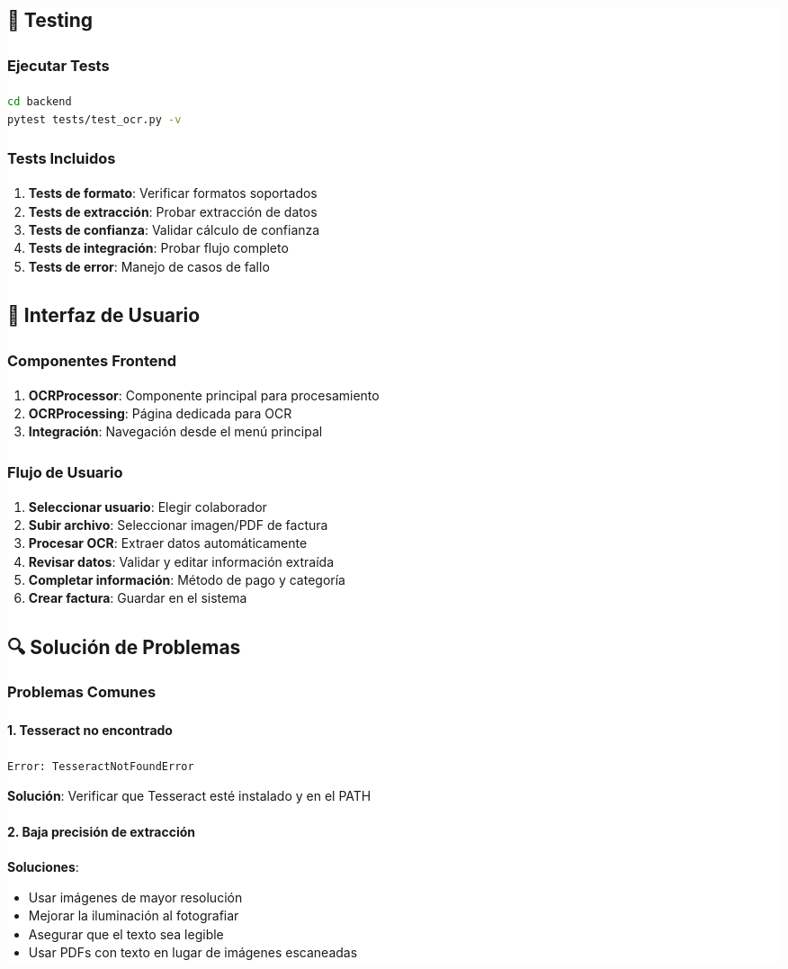 ## 🧪 Testing

### Ejecutar Tests
```bash
cd backend
pytest tests/test_ocr.py -v
```

### Tests Incluidos

1. **Tests de formato**: Verificar formatos soportados
2. **Tests de extracción**: Probar extracción de datos
3. **Tests de confianza**: Validar cálculo de confianza
4. **Tests de integración**: Probar flujo completo
5. **Tests de error**: Manejo de casos de fallo

## 🎨 Interfaz de Usuario

### Componentes Frontend

1. **OCRProcessor**: Componente principal para procesamiento
2. **OCRProcessing**: Página dedicada para OCR
3. **Integración**: Navegación desde el menú principal

### Flujo de Usuario

1. **Seleccionar usuario**: Elegir colaborador
2. **Subir archivo**: Seleccionar imagen/PDF de factura
3. **Procesar OCR**: Extraer datos automáticamente
4. **Revisar datos**: Validar y editar información extraída
5. **Completar información**: Método de pago y categoría
6. **Crear factura**: Guardar en el sistema

## 🔍 Solución de Problemas

### Problemas Comunes

#### 1. Tesseract no encontrado
```
Error: TesseractNotFoundError
```
**Solución**: Verificar que Tesseract esté instalado y en el PATH

#### 2. Baja precisión de extracción
**Soluciones**:
- Usar imágenes de mayor resolución
- Mejorar la iluminación al fotografiar
- Asegurar que el texto sea legible
- Usar PDFs con texto en lugar de imágenes escaneadas
